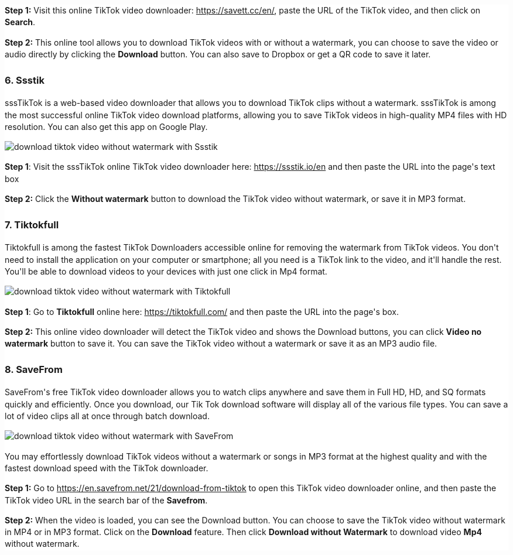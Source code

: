 **Step 1:** Visit this online TikTok video downloader: <https://savett.cc/en/>, paste the URL of the TikTok video, and then click on **Search**.

**Step 2:** This online tool allows you to download TikTok videos with or without a watermark, you can choose to save the video or audio directly by clicking the **Download** button. You can also save to Dropbox or get a QR code to save it later.

### 6. Ssstik

sssTikTok is a web-based video downloader that allows you to download TikTok clips without a watermark. sssTikTok is among the most successful online TikTok video download platforms, allowing you to save TikTok videos in high-quality MP4 files with HD resolution. You can also get this app on Google Play.

![download tiktok video without watermark with Ssstik](https://images.wondershare.com/filmora/article-images/ssstik-download-tiktok-video-online.jpg)

**Step 1**: Visit the sssTikTok online TikTok video downloader here: <https://ssstik.io/en> and then paste the URL into the page's text box

**Step 2:** Click the **Without watermark** button to download the TikTok video without watermark, or save it in MP3 format.

### 7. Tiktokfull

Tiktokfull is among the fastest TikTok Downloaders accessible online for removing the watermark from TikTok videos. You don't need to install the application on your computer or smartphone; all you need is a TikTok link to the video, and it'll handle the rest. You'll be able to download videos to your devices with just one click in Mp4 format.

![download tiktok video without watermark with Tiktokfull](https://images.wondershare.com/filmora/article-images/tiktokfull-online-tiktok-video-no-watermark.jpg)

**Step 1**: Go to **Tiktokfull** online here: <https://tiktokfull.com/> and then paste the URL into the page's box.

**Step 2:** This online video downloader will detect the TikTok video and shows the Download buttons, you can click **Video no watermark** button to save it. You can save the TikTok video without a watermark or save it as an MP3 audio file.

### 8. SaveFrom

SaveFrom's free TikTok video downloader allows you to watch clips anywhere and save them in Full HD, HD, and SQ formats quickly and efficiently. Once you download, our Tik Tok download software will display all of the various file types. You can save a lot of video clips all at once through batch download.

![download tiktok video without watermark with SaveFrom](https://images.wondershare.com/filmora/article-images/savefrom-online-tiktok-video-downloader-no-watermark.jpg)

You may effortlessly download TikTok videos without a watermark or songs in MP3 format at the highest quality and with the fastest download speed with the TikTok downloader.

**Step 1:** Go to <https://en.savefrom.net/21/download-from-tiktok> to open this TikTok video downloader online, and then paste the TikTok video URL in the search bar of the **Savefrom**.

**Step 2:** When the video is loaded, you can see the Download button. You can choose to save the TikTok video without watermark in MP4 or in MP3 format. Click on the **Download** feature. Then click **Download without Watermark** to download video **Mp4** without watermark.
